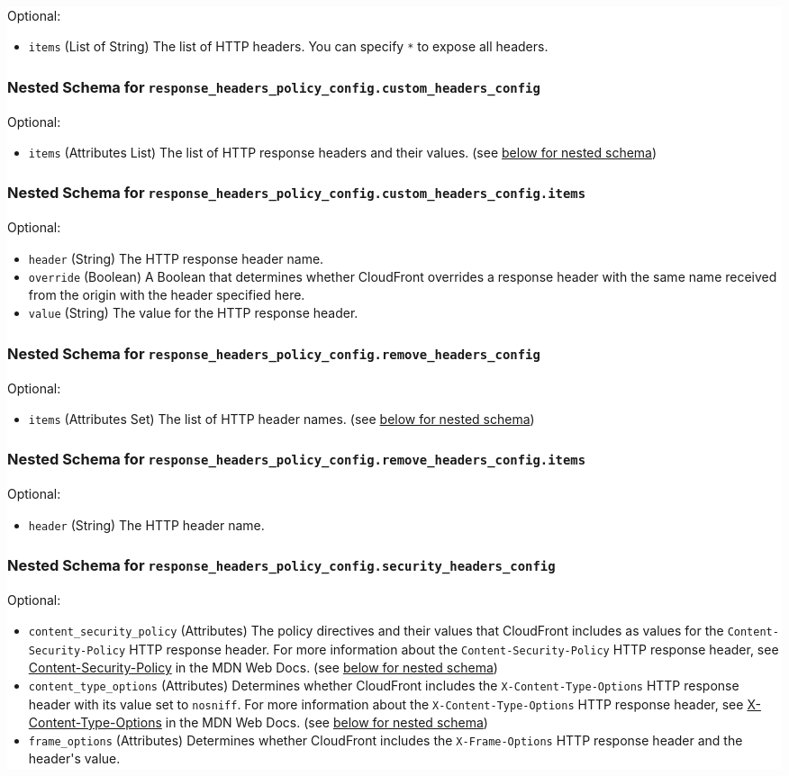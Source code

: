 Optional:

- `items` (List of String) The list of HTTP headers. You can specify ``*`` to expose all headers.



<a id="nestedatt--response_headers_policy_config--custom_headers_config"></a>
### Nested Schema for `response_headers_policy_config.custom_headers_config`

Optional:

- `items` (Attributes List) The list of HTTP response headers and their values. (see [below for nested schema](#nestedatt--response_headers_policy_config--custom_headers_config--items))

<a id="nestedatt--response_headers_policy_config--custom_headers_config--items"></a>
### Nested Schema for `response_headers_policy_config.custom_headers_config.items`

Optional:

- `header` (String) The HTTP response header name.
- `override` (Boolean) A Boolean that determines whether CloudFront overrides a response header with the same name received from the origin with the header specified here.
- `value` (String) The value for the HTTP response header.



<a id="nestedatt--response_headers_policy_config--remove_headers_config"></a>
### Nested Schema for `response_headers_policy_config.remove_headers_config`

Optional:

- `items` (Attributes Set) The list of HTTP header names. (see [below for nested schema](#nestedatt--response_headers_policy_config--remove_headers_config--items))

<a id="nestedatt--response_headers_policy_config--remove_headers_config--items"></a>
### Nested Schema for `response_headers_policy_config.remove_headers_config.items`

Optional:

- `header` (String) The HTTP header name.



<a id="nestedatt--response_headers_policy_config--security_headers_config"></a>
### Nested Schema for `response_headers_policy_config.security_headers_config`

Optional:

- `content_security_policy` (Attributes) The policy directives and their values that CloudFront includes as values for the ``Content-Security-Policy`` HTTP response header.
 For more information about the ``Content-Security-Policy`` HTTP response header, see [Content-Security-Policy](https://docs.aws.amazon.com/https://developer.mozilla.org/en-US/docs/Web/HTTP/Headers/Content-Security-Policy) in the MDN Web Docs. (see [below for nested schema](#nestedatt--response_headers_policy_config--security_headers_config--content_security_policy))
- `content_type_options` (Attributes) Determines whether CloudFront includes the ``X-Content-Type-Options`` HTTP response header with its value set to ``nosniff``.
 For more information about the ``X-Content-Type-Options`` HTTP response header, see [X-Content-Type-Options](https://docs.aws.amazon.com/https://developer.mozilla.org/en-US/docs/Web/HTTP/Headers/X-Content-Type-Options) in the MDN Web Docs. (see [below for nested schema](#nestedatt--response_headers_policy_config--security_headers_config--content_type_options))
- `frame_options` (Attributes) Determines whether CloudFront includes the ``X-Frame-Options`` HTTP response header and the header's value.